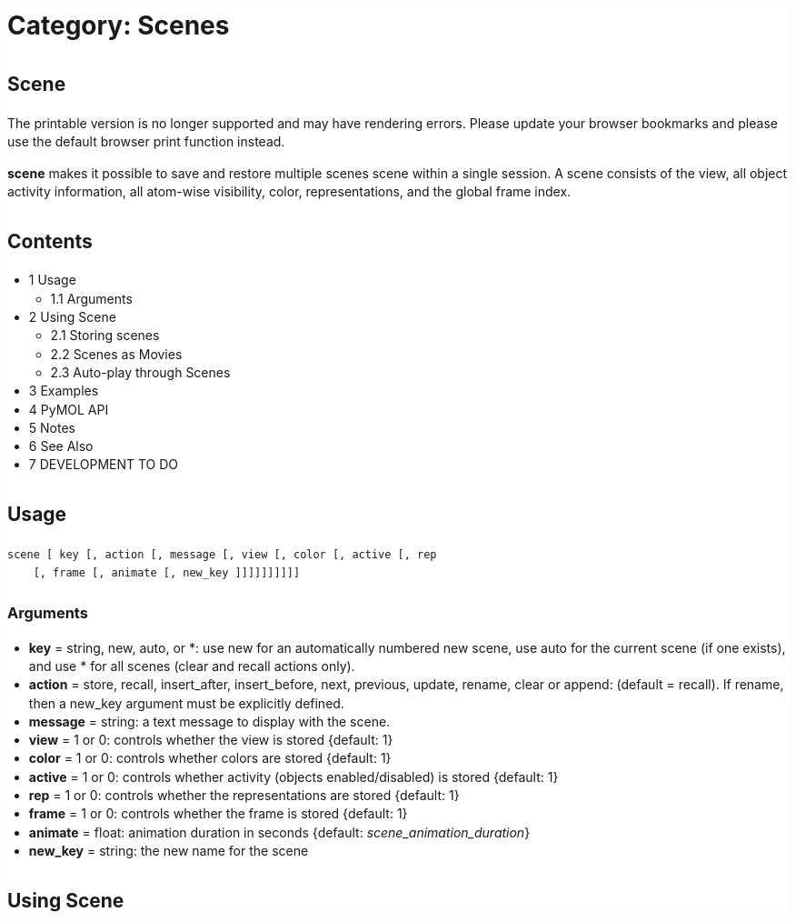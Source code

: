 # Category: Scenes

## Scene

The printable version is no longer supported and may have rendering errors. Please update your browser bookmarks and please use the default browser print function instead.

**scene** makes it possible to save and restore multiple scenes scene within a single session. A scene consists of the view, all object activity information, all atom-wise visibility, color, representations, and the global frame index. 

## Contents

  * 1 Usage
    * 1.1 Arguments
  * 2 Using Scene
    * 2.1 Storing scenes
    * 2.2 Scenes as Movies
    * 2.3 Auto-play through Scenes
  * 3 Examples
  * 4 PyMOL API
  * 5 Notes
  * 6 See Also
  * 7 DEVELOPMENT TO DO



## Usage
    
    
    scene [ key [, action [, message [, view [, color [, active [, rep
        [, frame [, animate [, new_key ]]]]]]]]]]
    

### Arguments

  * **key** = string, new, auto, or *: use new for an automatically numbered new scene, use auto for the current scene (if one exists), and use * for all scenes (clear and recall actions only).
  * **action** = store, recall, insert_after, insert_before, next, previous, update, rename, clear or append: (default = recall). If rename, then a new_key argument must be explicitly defined.
  * **message** = string: a text message to display with the scene.
  * **view** = 1 or 0: controls whether the view is stored {default: 1}
  * **color** = 1 or 0: controls whether colors are stored {default: 1}
  * **active** = 1 or 0: controls whether activity (objects enabled/disabled) is stored {default: 1}
  * **rep** = 1 or 0: controls whether the representations are stored {default: 1}
  * **frame** = 1 or 0: controls whether the frame is stored {default: 1}
  * **animate** = float: animation duration in seconds {default: _scene_animation_duration_}
  * **new_key** = string: the new name for the scene



## Using Scene
